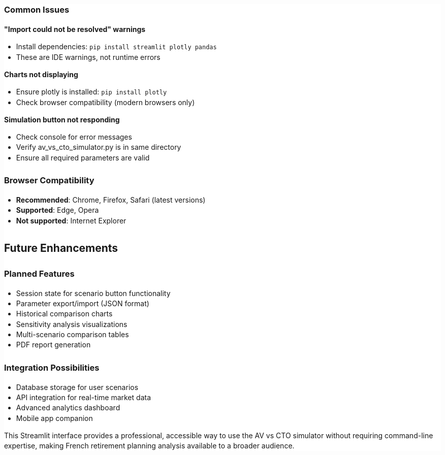 ### Common Issues

**"Import could not be resolved" warnings**
- Install dependencies: `pip install streamlit plotly pandas`
- These are IDE warnings, not runtime errors

**Charts not displaying**
- Ensure plotly is installed: `pip install plotly`
- Check browser compatibility (modern browsers only)

**Simulation button not responding**
- Check console for error messages
- Verify av_vs_cto_simulator.py is in same directory
- Ensure all required parameters are valid

### Browser Compatibility
- **Recommended**: Chrome, Firefox, Safari (latest versions)
- **Supported**: Edge, Opera
- **Not supported**: Internet Explorer

## Future Enhancements

### Planned Features
- Session state for scenario button functionality
- Parameter export/import (JSON format)
- Historical comparison charts
- Sensitivity analysis visualizations
- Multi-scenario comparison tables
- PDF report generation

### Integration Possibilities
- Database storage for user scenarios
- API integration for real-time market data
- Advanced analytics dashboard
- Mobile app companion

This Streamlit interface provides a professional, accessible way to use the AV vs CTO simulator without requiring command-line expertise, making French retirement planning analysis available to a broader audience.